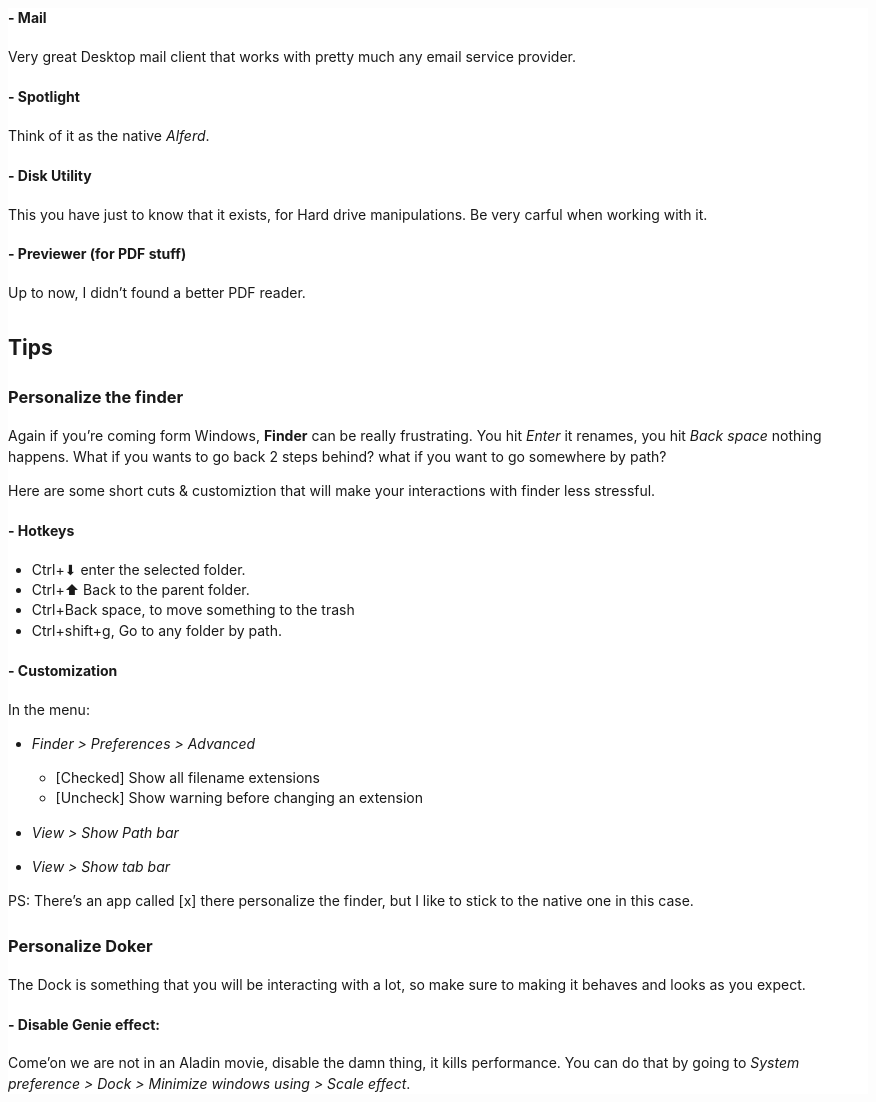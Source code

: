 #### - Mail
Very great Desktop mail client that works with pretty much any email service provider.

#### - Spotlight
Think of it as the native *Alferd*.

#### - Disk Utility
This you have just to know that it exists, for Hard drive manipulations. Be very carful when working with it.

#### - Previewer (for PDF stuff)
Up to now, I didn’t found a better PDF reader.

## Tips

### Personalize the finder
Again if you’re coming form Windows, **Finder** can be really frustrating. You hit *Enter* it renames, you hit *Back space* nothing happens.  What if you wants to go back 2 steps behind? what if you want to go somewhere by path?

Here are some short cuts & customiztion that will make your interactions with finder less stressful.

#### - Hotkeys

- Ctrl+⬇︎ enter the selected folder.
- Ctrl+⬆︎ Back to the parent folder.
- Ctrl+Back space, to move something to the trash
- Ctrl+shift+g, Go to any folder by path.

#### - Customization

In the menu:

- *Finder > Preferences > Advanced*

    - [Checked] Show all filename extensions
	- [Uncheck] Show warning before changing an extension

- *View > Show Path bar*
- *View > Show tab bar*

PS: There’s an app called [x] there personalize the finder, but I like to stick to the native one in this case.


### Personalize Doker
The Dock is something that you will be interacting with a lot, so make sure to making it behaves and looks as you expect.

#### - Disable Genie effect:

Come’on we are not in an Aladin movie, disable the damn thing, it kills performance. You can do that by going to *System preference > Dock > Minimize windows using > Scale effect*.

